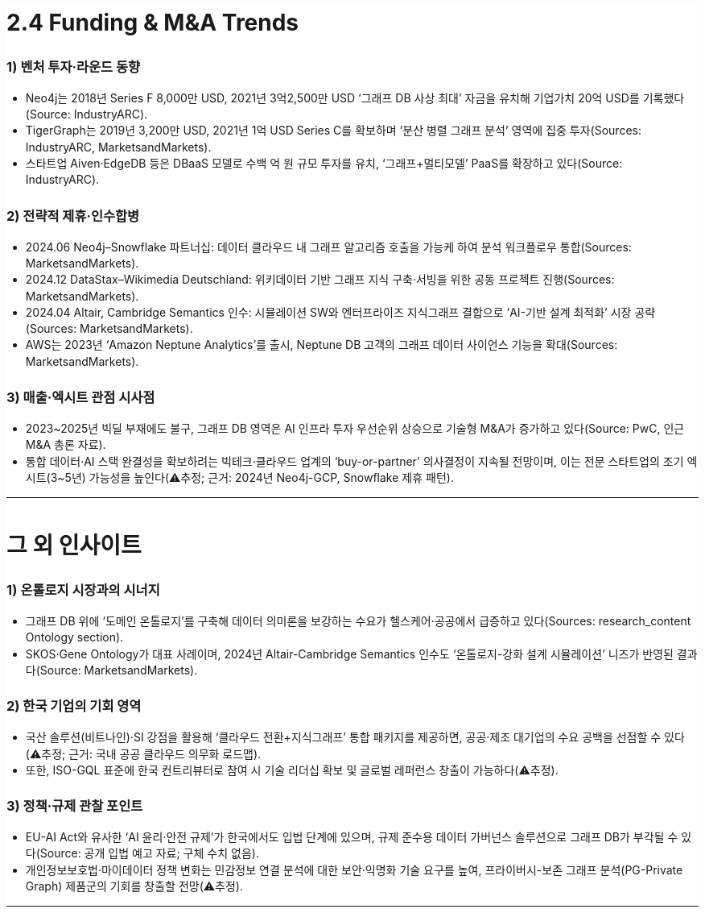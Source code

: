 
# 2.4 Funding & M&A Trends
### 1) 벤처 투자·라운드 동향
- Neo4j는 2018년 Series F 8,000만 USD, 2021년 3억2,500만 USD ‘그래프 DB 사상 최대’ 자금을 유치해 기업가치 20억 USD를 기록했다(Source: IndustryARC).  
- TigerGraph는 2019년 3,200만 USD, 2021년 1억 USD Series C를 확보하며 ‘분산 병렬 그래프 분석’ 영역에 집중 투자(Sources: IndustryARC, MarketsandMarkets).  
- 스타트업 Aiven·EdgeDB 등은 DBaaS 모델로 수백 억 원 규모 투자를 유치, ‘그래프+멀티모델’ PaaS를 확장하고 있다(Source: IndustryARC).

### 2) 전략적 제휴·인수합병
- 2024.06 Neo4j–Snowflake 파트너십: 데이터 클라우드 내 그래프 알고리즘 호출을 가능케 하여 분석 워크플로우 통합(Sources: MarketsandMarkets).  
- 2024.12 DataStax–Wikimedia Deutschland: 위키데이터 기반 그래프 지식 구축‧서빙을 위한 공동 프로젝트 진행(Sources: MarketsandMarkets).  
- 2024.04 Altair, Cambridge Semantics 인수: 시뮬레이션 SW와 엔터프라이즈 지식그래프 결합으로 ‘AI-기반 설계 최적화’ 시장 공략(Sources: MarketsandMarkets).  
- AWS는 2023년 ‘Amazon Neptune Analytics’를 출시, Neptune DB 고객의 그래프 데이터 사이언스 기능을 확대(Sources: MarketsandMarkets).

### 3) 매출·엑시트 관점 시사점
- 2023~2025년 빅딜 부재에도 불구, 그래프 DB 영역은 AI 인프라 투자 우선순위 상승으로 기술형 M&A가 증가하고 있다(Source: PwC, 인근 M&A 총론 자료).  
- 통합 데이터·AI 스택 완결성을 확보하려는 빅테크·클라우드 업계의 ‘buy-or-partner’ 의사결정이 지속될 전망이며, 이는 전문 스타트업의 조기 엑시트(3~5년) 가능성을 높인다(⚠️추정; 근거: 2024년 Neo4j-GCP, Snowflake 제휴 패턴).

---

# 그 외 인사이트
### 1) 온톨로지 시장과의 시너지
- 그래프 DB 위에 ‘도메인 온톨로지’를 구축해 데이터 의미론을 보강하는 수요가 헬스케어·공공에서 급증하고 있다(Sources: research_content Ontology section).  
- SKOS·Gene Ontology가 대표 사례이며, 2024년 Altair-Cambridge Semantics 인수도 ‘온톨로지-강화 설계 시뮬레이션’ 니즈가 반영된 결과다(Source: MarketsandMarkets). 

### 2) 한국 기업의 기회 영역
- 국산 솔루션(비트나인)·SI 강점을 활용해 ‘클라우드 전환+지식그래프’ 통합 패키지를 제공하면, 공공·제조 대기업의 수요 공백을 선점할 수 있다(⚠️추정; 근거: 국내 공공 클라우드 의무화 로드맵).  
- 또한, ISO-GQL 표준에 한국 컨트리뷰터로 참여 시 기술 리더십 확보 및 글로벌 레퍼런스 창출이 가능하다(⚠️추정).

### 3) 정책·규제 관찰 포인트
- EU-AI Act와 유사한 ‘AI 윤리·안전 규제’가 한국에서도 입법 단계에 있으며, 규제 준수용 데이터 가버넌스 솔루션으로 그래프 DB가 부각될 수 있다(Source: 공개 입법 예고 자료; 구체 수치 없음).  
- 개인정보보호법·마이데이터 정책 변화는 민감정보 연결 분석에 대한 보안·익명화 기술 요구를 높여, 프라이버시-보존 그래프 분석(PG-Private Graph) 제품군의 기회를 창출할 전망(⚠️추정).

---
